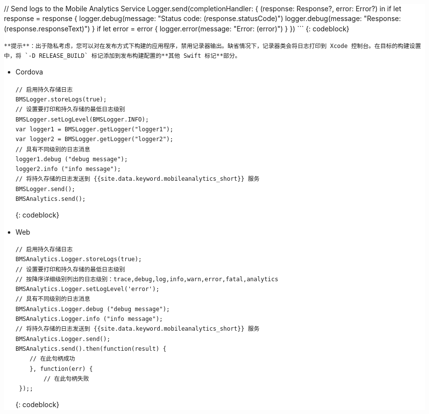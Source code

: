 // Send logs to the Mobile Analytics Service
Logger.send(completionHandler: { (response: Response?, error: Error?) in
	        if let response = response {
	        logger.debug(message: "Status code: \(response.statusCode)")
        logger.debug(message: "Response: \(response.responseText)")
    }
    if let error = error {
        logger.error(message: "Error: \(error)")
	    }
	})
	```
	{: codeblock}

	**提示**：出于隐私考虑，您可以对在发布方式下构建的应用程序，禁用记录器输出。缺省情况下，记录器类会将日志打印到 Xcode 控制台。在目标的构建设置中，将 `-D RELEASE_BUILD` 标记添加到发布构建配置的**其他 Swift 标记**部分。
    

- Cordova

	```
	// 启用持久存储日志
	BMSLogger.storeLogs(true);
	// 设置要打印和持久存储的最低日志级别
	BMSLogger.setLogLevel(BMSLogger.INFO);
	var logger1 = BMSLogger.getLogger("logger1");
	var logger2 = BMSLogger.getLogger("logger2");   
	// 具有不同级别的日志消息
	logger1.debug ("debug message");
	logger2.info ("info message");
	// 将持久存储的日志发送到 {{site.data.keyword.mobileanalytics_short}} 服务
	BMSLogger.send();
	BMSAnalytics.send();
	```
	{: codeblock}

- Web

	```
	// 启用持久存储日志
	BMSAnalytics.Logger.storeLogs(true);
	// 设置要打印和持久存储的最低日志级别   
	// 按降序详细级别列出的日志级别：trace,debug,log,info,warn,error,fatal,analytics  
	BMSAnalytics.Logger.setLogLevel('error');
	// 具有不同级别的日志消息
	BMSAnalytics.Logger.debug ("debug message");
	BMSAnalytics.Logger.info ("info message");
	// 将持久存储的日志发送到 {{site.data.keyword.mobileanalytics_short}} 服务
	BMSAnalytics.Logger.send();
	BMSAnalytics.send().then(function(result) {
		// 在此句柄成功
        }, function(err) {
         	// 在此句柄失败
	 });;
	```
	{: codeblock}
